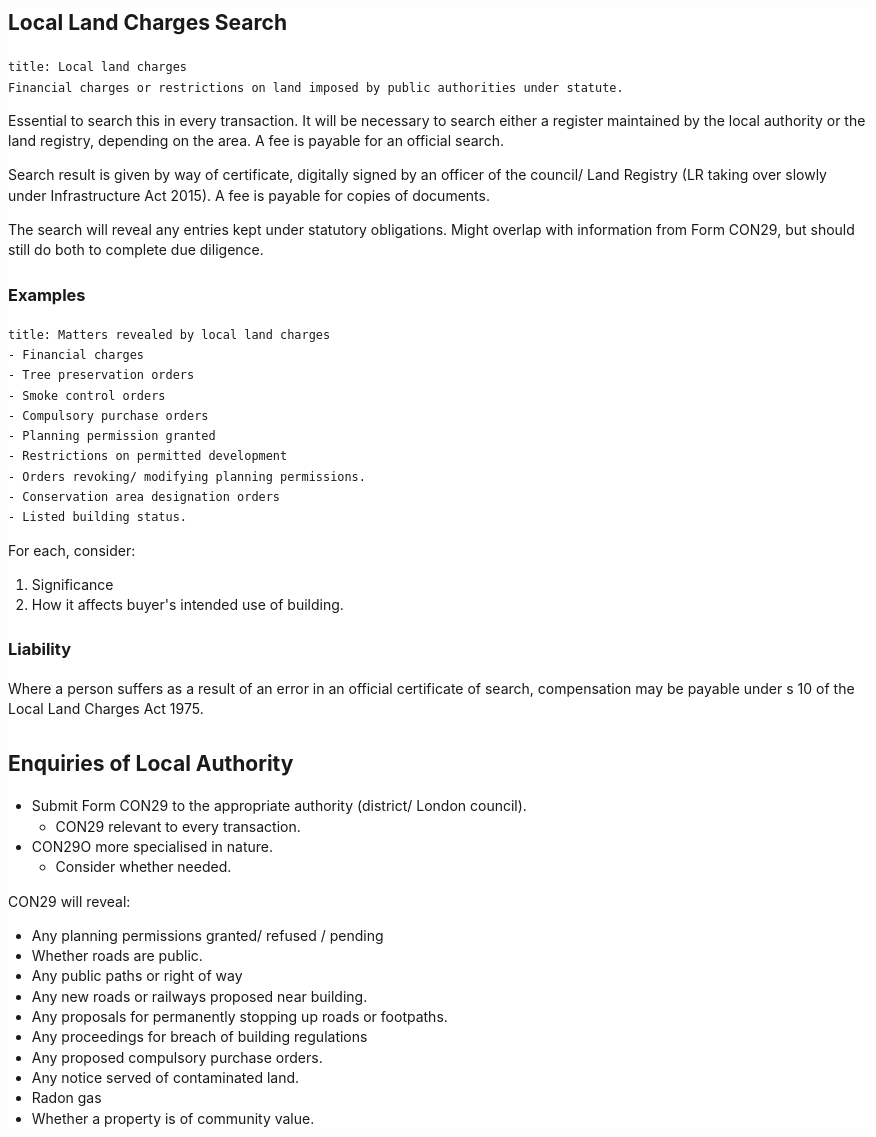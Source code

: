 ## Local Land Charges Search

```ad-defn
title: Local land charges
Financial charges or restrictions on land imposed by public authorities under statute. 
```

Essential to search this in every transaction. It will be necessary to search either a register maintained by the local authority or the land registry, depending on the area. A fee is payable for an official search.

Search result is given by way of certificate, digitally signed by an officer of the council/ Land Registry (LR taking over slowly under Infrastructure Act 2015). A fee is payable for copies of documents.

The search will reveal any entries kept under statutory obligations. Might overlap with information from Form CON29, but should still do both to complete due diligence.

### Examples

```ad-example
title: Matters revealed by local land charges
- Financial charges
- Tree preservation orders
- Smoke control orders
- Compulsory purchase orders
- Planning permission granted
- Restrictions on permitted development
- Orders revoking/ modifying planning permissions. 
- Conservation area designation orders
- Listed building status. 
```

For each, consider:

1. Significance
2. How it affects buyer's intended use of building.

### Liability

Where a person suffers as a result of an error in an official certificate of search, compensation may be payable under s 10 of the Local Land Charges Act 1975.

## Enquiries of Local Authority

- Submit Form CON29 to the appropriate authority (district/ London council).
	- CON29 relevant to every transaction.
- CON29O more specialised in nature.
	- Consider whether needed.

CON29 will reveal:

- Any planning permissions granted/ refused / pending
- Whether roads are public.
- Any public paths or right of way
- Any new roads or railways proposed near building.
- Any proposals for permanently stopping up roads or footpaths.
- Any proceedings for breach of building regulations
- Any proposed compulsory purchase orders.
- Any notice served of contaminated land.
- Radon gas
- Whether a property is of community value.

